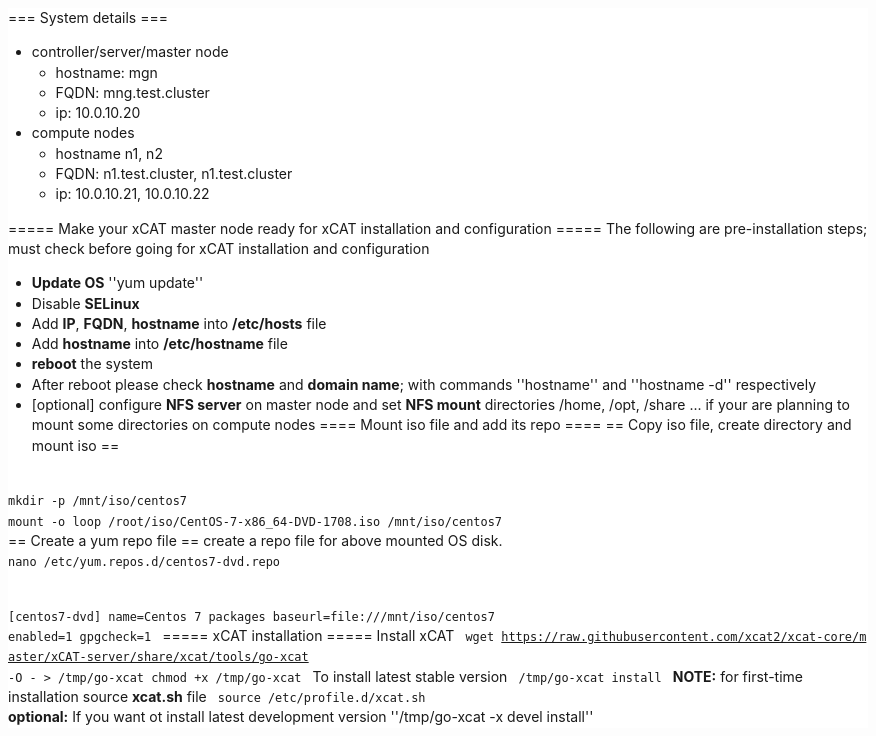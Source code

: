 === System details ===
  * controller/server/master node
    * hostname: mgn
    * FQDN: mng.test.cluster
    * ip: 10.0.10.20
  * compute nodes
    * hostname n1, n2
    * FQDN: n1.test.cluster, n1.test.cluster
    * ip: 10.0.10.21, 10.0.10.22

===== Make your xCAT master node ready for xCAT installation and configuration =====
The following are pre-installation steps; must check before going for xCAT installation and configuration
  - **Update OS** ''yum update''
  - Disable **SELinux**
  - Add **IP**, **FQDN**, **hostname** into **/etc/hosts** file
  - Add **hostname** into **/etc/hostname** file
  - **reboot** the system
  - After reboot please check **hostname** and **domain name**; with commands ''hostname'' and ''hostname -d'' respectively
  - [optional] configure **NFS server** on master node and set **NFS mount** directories /home, /opt, /share ... if your are planning to mount some directories on compute nodes
==== Mount iso file and add its repo ====
== Copy iso file, create directory and mount iso ==
<code>
mkdir -p /mnt/iso/centos7
mount -o loop /root/iso/CentOS-7-x86_64-DVD-1708.iso /mnt/iso/centos7
</code>
== Create a yum repo file ==
create a repo file for above mounted OS disk.
<code>
nano /etc/yum.repos.d/centos7-dvd.repo

[centos7-dvd]
name=Centos 7 packages
baseurl=file:///mnt/iso/centos7
enabled=1
gpgcheck=1
</code>
===== xCAT installation =====
Install xCAT 
<code>
wget https://raw.githubusercontent.com/xcat2/xcat-core/master/xCAT-server/share/xcat/tools/go-xcat -O - > /tmp/go-xcat
chmod +x /tmp/go-xcat
</code>
To install latest stable version
<code>
/tmp/go-xcat install
</code>
**NOTE:** for first-time installation source **xcat.sh** file
<code>
source /etc/profile.d/xcat.sh
</code>
**optional:** If you want ot install latest development version ''/tmp/go-xcat -x devel install''

